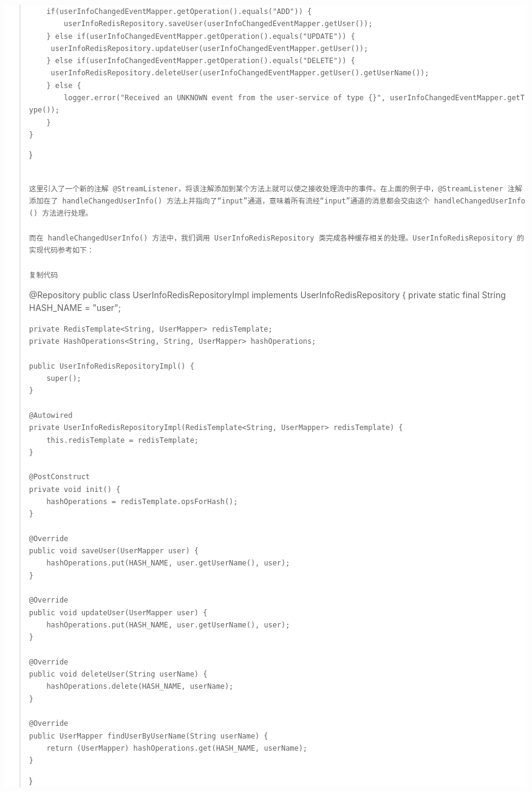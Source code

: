 >         if(userInfoChangedEventMapper.getOperation().equals("ADD")) {
>             userInfoRedisRepository.saveUser(userInfoChangedEventMapper.getUser());
>         } else if(userInfoChangedEventMapper.getOperation().equals("UPDATE")) {
>          userInfoRedisRepository.updateUser(userInfoChangedEventMapper.getUser());            
>         } else if(userInfoChangedEventMapper.getOperation().equals("DELETE")) {
>          userInfoRedisRepository.deleteUser(userInfoChangedEventMapper.getUser().getUserName());
>         } else {            
>             logger.error("Received an UNKNOWN event from the user-service of type {}", userInfoChangedEventMapper.getType());
>         }
>     }
> }
> ```
>
> 这里引入了一个新的注解 @StreamListener，将该注解添加到某个方法上就可以使之接收处理流中的事件。在上面的例子中，@StreamListener 注解添加在了 handleChangedUserInfo() 方法上并指向了“input”通道，意味着所有流经“input”通道的消息都会交由这个 handleChangedUserInfo() 方法进行处理。
>
> 而在 handleChangedUserInfo() 方法中，我们调用 UserInfoRedisRepository 类完成各种缓存相关的处理。UserInfoRedisRepository 的实现代码参考如下：
>
> 复制代码
>
> ```
> @Repository
> public class UserInfoRedisRepositoryImpl implements UserInfoRedisRepository {
>     private static final String HASH_NAME = "user";
>  
>     private RedisTemplate<String, UserMapper> redisTemplate;
>     private HashOperations<String, String, UserMapper> hashOperations;
>  
>     public UserInfoRedisRepositoryImpl() {
>         super();
>     }
>  
>     @Autowired
>     private UserInfoRedisRepositoryImpl(RedisTemplate<String, UserMapper> redisTemplate) {
>         this.redisTemplate = redisTemplate;
>     }
>  
>     @PostConstruct
>     private void init() {
>         hashOperations = redisTemplate.opsForHash();
>     }
>  
>     @Override
>     public void saveUser(UserMapper user) {
>         hashOperations.put(HASH_NAME, user.getUserName(), user);
>     }
>  
>     @Override
>     public void updateUser(UserMapper user) {
>         hashOperations.put(HASH_NAME, user.getUserName(), user);
>     }
>  
>     @Override
>     public void deleteUser(String userName) {
>         hashOperations.delete(HASH_NAME, userName);
>     }
>  
>     @Override
>     public UserMapper findUserByUserName(String userName) {
>         return (UserMapper) hashOperations.get(HASH_NAME, userName);
>     }
> }
